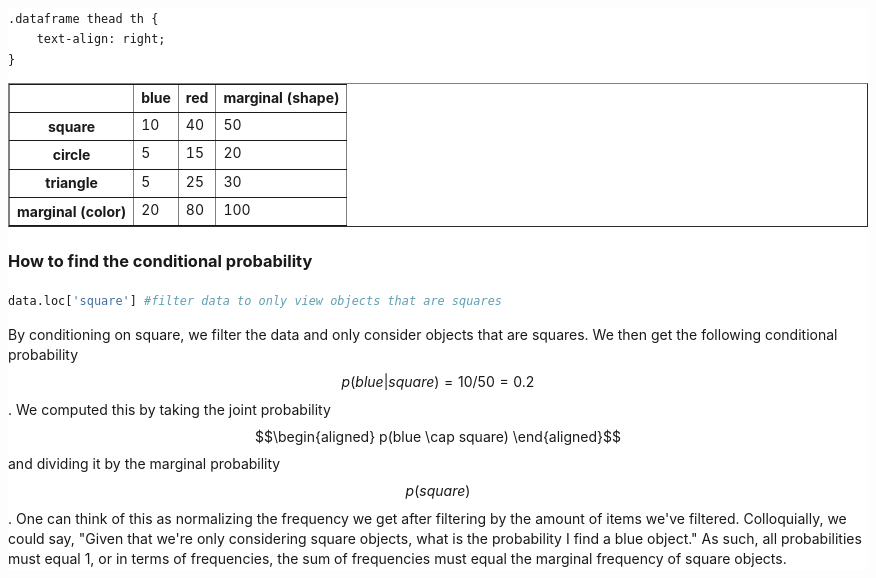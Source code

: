     .dataframe thead th {
        text-align: right;
    }
</style>
<table border="1" class="dataframe">
  <thead>
    <tr style="text-align: right;">
      <th></th>
      <th>blue</th>
      <th>red</th>
      <th>marginal (shape)</th>
    </tr>
  </thead>
  <tbody>
    <tr>
      <th>square</th>
      <td>10</td>
      <td>40</td>
      <td>50</td>
    </tr>
    <tr>
      <th>circle</th>
      <td>5</td>
      <td>15</td>
      <td>20</td>
    </tr>
    <tr>
      <th>triangle</th>
      <td>5</td>
      <td>25</td>
      <td>30</td>
    </tr>
    <tr>
      <th>marginal (color)</th>
      <td>20</td>
      <td>80</td>
      <td>100</td>
    </tr>
  </tbody>
</table>
</div>

### How to find the conditional probability


```python
data.loc['square'] #filter data to only view objects that are squares
```
By conditioning on square, we filter the data and only consider objects that are squares. We then get the following conditional probability $$p(blue|square) = 10/50 = 0.2$$. We computed this by taking the joint probability $$\begin{aligned} p(blue \cap square) \end{aligned}$$ and dividing it by the marginal probability $$p(square)$$. One can think of this as normalizing the frequency we get after filtering by the amount of items we've filtered. Colloquially, we could say, "Given that we're only considering square objects, what is the probability I find a blue object." As such, all probabilities must equal 1, or in terms of frequencies, the sum of frequencies must equal the marginal frequency of square objects.
